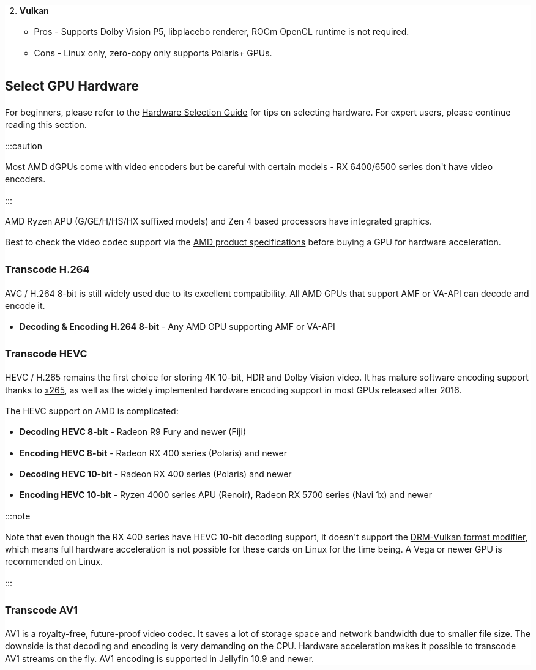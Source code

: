 2. **Vulkan**

   - Pros - Supports Dolby Vision P5, libplacebo renderer, ROCm OpenCL runtime is not required.

   - Cons - Linux only, zero-copy only supports Polaris+ GPUs.

## Select GPU Hardware

For beginners, please refer to the [Hardware Selection Guide](/docs/general/administration/hardware-selection) for tips on selecting hardware. For expert users, please continue reading this section.

:::caution

Most AMD dGPUs come with video encoders but be careful with certain models -  RX 6400/6500 series don't have video encoders.

:::

AMD Ryzen APU (G/GE/H/HS/HX suffixed models) and Zen 4 based processors have integrated graphics.

Best to check the video codec support via the [AMD product specifications](https://www.amd.com/en/products/specifications) before buying a GPU for hardware acceleration.

### Transcode H.264

AVC / H.264 8-bit is still widely used due to its excellent compatibility. All AMD GPUs that support AMF or VA-API can decode and encode it.

- **Decoding & Encoding H.264 8-bit** - Any AMD GPU supporting AMF or VA-API

### Transcode HEVC

HEVC / H.265 remains the first choice for storing 4K 10-bit, HDR and Dolby Vision video. It has mature software encoding support thanks to [x265](https://x265.readthedocs.io/en/master/), as well as the widely implemented hardware encoding support in most GPUs released after 2016.

The HEVC support on AMD is complicated:

- **Decoding HEVC 8-bit** - Radeon R9 Fury and newer (Fiji)

- **Encoding HEVC 8-bit** - Radeon RX 400 series (Polaris) and newer

- **Decoding HEVC 10-bit** - Radeon RX 400 series (Polaris) and newer

- **Encoding HEVC 10-bit** - Ryzen 4000 series APU (Renoir), Radeon RX 5700 series (Navi 1x) and newer

:::note

Note that even though the RX 400 series have HEVC 10-bit decoding support, it doesn't support the [DRM-Vulkan format modifier](https://gitlab.freedesktop.org/mesa/mesa/-/issues/5882), which means full hardware acceleration is not possible for these cards on Linux for the time being. A Vega or newer GPU is recommended on Linux.

:::

### Transcode AV1

AV1 is a royalty-free, future-proof video codec. It saves a lot of storage space and network bandwidth due to smaller file size. The downside is that decoding and encoding is very demanding on the CPU. Hardware acceleration makes it possible to transcode AV1 streams on the fly. AV1 encoding is supported in Jellyfin 10.9 and newer.
